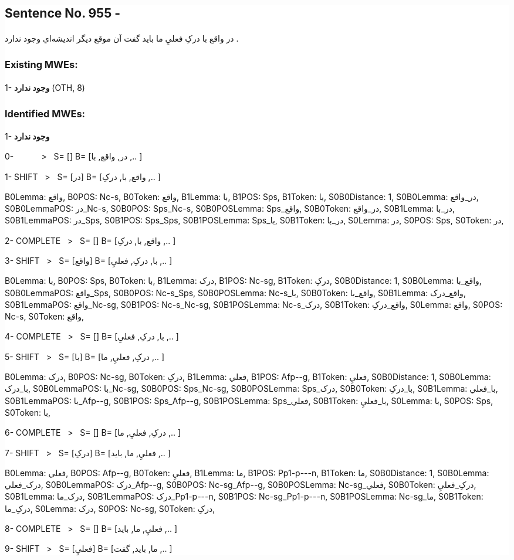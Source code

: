 ## Sentence No. 955 - 
در واقع با درکِ فعليِ ما بايد گفت آن موقع ديگر انديشه‌اي وجود ندارد . 
### Existing MWEs: 
1- **وجود ندارد** (OTH, 8)
### Identified MWEs: 
1- **وجود ندارد** 




0- &nbsp;&nbsp;&nbsp;&nbsp;&nbsp;&nbsp;&nbsp;&nbsp;&nbsp;&nbsp;&nbsp;>&nbsp;&nbsp;&nbsp;S= []   B= [در, واقع, با ,.. ]



1- SHIFT&nbsp;&nbsp;&nbsp;>&nbsp;&nbsp;&nbsp;S= [در]   B= [واقع, با, درکِ ,.. ]

B0Lemma: واقع, B0POS: Nc-s, B0Token: واقع, B1Lemma: با, B1POS: Sps, B1Token: با, S0B0Distance: 1, S0B0Lemma: در_واقع, S0B0LemmaPOS: در_Nc-s, S0B0POS: Sps_Nc-s, S0B0POSLemma: Sps_واقع, S0B0Token: در_واقع, S0B1Lemma: در_با, S0B1LemmaPOS: در_Sps, S0B1POS: Sps_Sps, S0B1POSLemma: Sps_با, S0B1Token: در_با, S0Lemma: در, S0POS: Sps, S0Token: در, 

2- COMPLETE&nbsp;&nbsp;&nbsp;>&nbsp;&nbsp;&nbsp;S= []   B= [واقع, با, درکِ ,.. ]



3- SHIFT&nbsp;&nbsp;&nbsp;>&nbsp;&nbsp;&nbsp;S= [واقع]   B= [با, درکِ, فعليِ ,.. ]

B0Lemma: با, B0POS: Sps, B0Token: با, B1Lemma: درک, B1POS: Nc-sg, B1Token: درکِ, S0B0Distance: 1, S0B0Lemma: واقع_با, S0B0LemmaPOS: واقع_Sps, S0B0POS: Nc-s_Sps, S0B0POSLemma: Nc-s_با, S0B0Token: واقع_با, S0B1Lemma: واقع_درک, S0B1LemmaPOS: واقع_Nc-sg, S0B1POS: Nc-s_Nc-sg, S0B1POSLemma: Nc-s_درک, S0B1Token: واقع_درکِ, S0Lemma: واقع, S0POS: Nc-s, S0Token: واقع, 

4- COMPLETE&nbsp;&nbsp;&nbsp;>&nbsp;&nbsp;&nbsp;S= []   B= [با, درکِ, فعليِ ,.. ]



5- SHIFT&nbsp;&nbsp;&nbsp;>&nbsp;&nbsp;&nbsp;S= [با]   B= [درکِ, فعليِ, ما ,.. ]

B0Lemma: درک, B0POS: Nc-sg, B0Token: درکِ, B1Lemma: فعلي, B1POS: Afp--g, B1Token: فعليِ, S0B0Distance: 1, S0B0Lemma: با_درک, S0B0LemmaPOS: با_Nc-sg, S0B0POS: Sps_Nc-sg, S0B0POSLemma: Sps_درک, S0B0Token: با_درکِ, S0B1Lemma: با_فعلي, S0B1LemmaPOS: با_Afp--g, S0B1POS: Sps_Afp--g, S0B1POSLemma: Sps_فعلي, S0B1Token: با_فعليِ, S0Lemma: با, S0POS: Sps, S0Token: با, 

6- COMPLETE&nbsp;&nbsp;&nbsp;>&nbsp;&nbsp;&nbsp;S= []   B= [درکِ, فعليِ, ما ,.. ]



7- SHIFT&nbsp;&nbsp;&nbsp;>&nbsp;&nbsp;&nbsp;S= [درکِ]   B= [فعليِ, ما, بايد ,.. ]

B0Lemma: فعلي, B0POS: Afp--g, B0Token: فعليِ, B1Lemma: ما, B1POS: Pp1-p---n, B1Token: ما, S0B0Distance: 1, S0B0Lemma: درک_فعلي, S0B0LemmaPOS: درک_Afp--g, S0B0POS: Nc-sg_Afp--g, S0B0POSLemma: Nc-sg_فعلي, S0B0Token: درکِ_فعليِ, S0B1Lemma: درک_ما, S0B1LemmaPOS: درک_Pp1-p---n, S0B1POS: Nc-sg_Pp1-p---n, S0B1POSLemma: Nc-sg_ما, S0B1Token: درکِ_ما, S0Lemma: درک, S0POS: Nc-sg, S0Token: درکِ, 

8- COMPLETE&nbsp;&nbsp;&nbsp;>&nbsp;&nbsp;&nbsp;S= []   B= [فعليِ, ما, بايد ,.. ]



9- SHIFT&nbsp;&nbsp;&nbsp;>&nbsp;&nbsp;&nbsp;S= [فعليِ]   B= [ما, بايد, گفت ,.. ]
